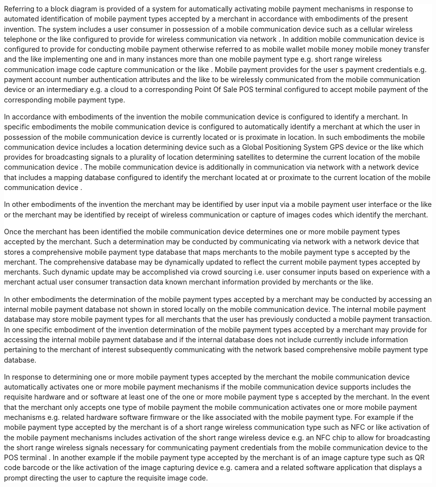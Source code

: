 Referring to a block diagram is provided of a system for automatically activating mobile payment mechanisms in response to automated identification of mobile payment types accepted by a merchant in accordance with embodiments of the present invention. The system includes a user consumer in possession of a mobile communication device such as a cellular wireless telephone or the like configured to provide for wireless communication via network . In addition mobile communication device is configured to provide for conducting mobile payment otherwise referred to as mobile wallet mobile money mobile money transfer and the like implementing one and in many instances more than one mobile payment type e.g. short range wireless communication image code capture communication or the like . Mobile payment provides for the user s payment credentials e.g. payment account number authentication attributes and the like to be wirelessly communicated from the mobile communication device or an intermediary e.g. a cloud to a corresponding Point Of Sale POS terminal configured to accept mobile payment of the corresponding mobile payment type.

In accordance with embodiments of the invention the mobile communication device is configured to identify a merchant. In specific embodiments the mobile communication device is configured to automatically identify a merchant at which the user in possession of the mobile communication device is currently located or is proximate in location. In such embodiments the mobile communication device includes a location determining device such as a Global Positioning System GPS device or the like which provides for broadcasting signals to a plurality of location determining satellites to determine the current location of the mobile communication device . The mobile communication device is additionally in communication via network with a network device that includes a mapping database configured to identify the merchant located at or proximate to the current location of the mobile communication device .

In other embodiments of the invention the merchant may be identified by user input via a mobile payment user interface or the like or the merchant may be identified by receipt of wireless communication or capture of images codes which identify the merchant.

Once the merchant has been identified the mobile communication device determines one or more mobile payment types accepted by the merchant. Such a determination may be conducted by communicating via network with a network device that stores a comprehensive mobile payment type database that maps merchants to the mobile payment type s accepted by the merchant. The comprehensive database may be dynamically updated to reflect the current mobile payment types accepted by merchants. Such dynamic update may be accomplished via crowd sourcing i.e. user consumer inputs based on experience with a merchant actual user consumer transaction data known merchant information provided by merchants or the like.

In other embodiments the determination of the mobile payment types accepted by a merchant may be conducted by accessing an internal mobile payment database not shown in stored locally on the mobile communication device. The internal mobile payment database may store mobile payment types for all merchants that the user has previously conducted a mobile payment transaction. In one specific embodiment of the invention determination of the mobile payment types accepted by a merchant may provide for accessing the internal mobile payment database and if the internal database does not include currently include information pertaining to the merchant of interest subsequently communicating with the network based comprehensive mobile payment type database.

In response to determining one or more mobile payment types accepted by the merchant the mobile communication device automatically activates one or more mobile payment mechanisms if the mobile communication device supports includes the requisite hardware and or software at least one of the one or more mobile payment type s accepted by the merchant. In the event that the merchant only accepts one type of mobile payment the mobile communication activates one or more mobile payment mechanisms e.g. related hardware software firmware or the like associated with the mobile payment type. For example if the mobile payment type accepted by the merchant is of a short range wireless communication type such as NFC or like activation of the mobile payment mechanisms includes activation of the short range wireless device e.g. an NFC chip to allow for broadcasting the short range wireless signals necessary for communicating payment credentials from the mobile communication device to the POS terminal . In another example if the mobile payment type accepted by the merchant is of an image capture type such as QR code barcode or the like activation of the image capturing device e.g. camera and a related software application that displays a prompt directing the user to capture the requisite image code.
